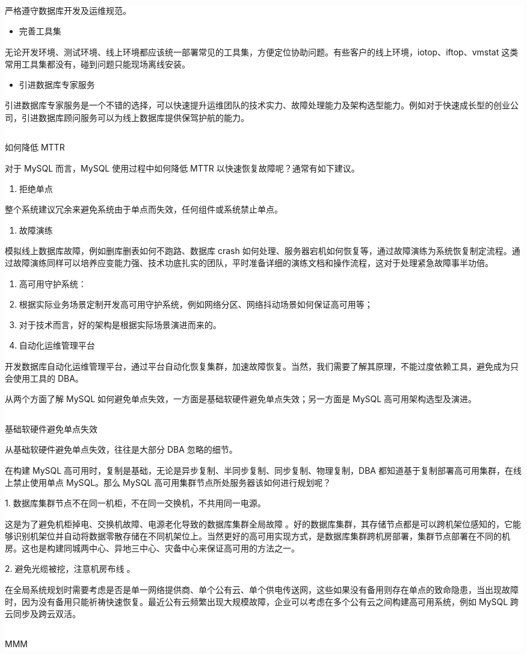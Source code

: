 
严格遵守数据库开发及运维规范。

-   完善工具集
    

无论开发环境、测试环境、线上环境都应该统一部署常见的工具集，方便定位协助问题。有些客户的线上环境，iotop、iftop、vmstat 这类常用工具集都没有，碰到问题只能现场离线安装。

-   引进数据库专家服务
    

引进数据库专家服务是一个不错的选择，可以快速提升运维团队的技术实力、故障处理能力及架构选型能力。例如对于快速成长型的创业公司，引进数据库顾问服务可以为线上数据库提供保驾护航的能力。

## 

如何降低 MTTR

对于 MySQL 而言，MySQL 使用过程中如何降低 MTTR 以快速恢复故障呢？通常有如下建议。

1.  拒绝单点
    

整个系统建议冗余来避免系统由于单点而失效，任何组件或系统禁止单点。

1.  故障演练
    

模拟线上数据库故障，例如删库删表如何不跑路、数据库 crash 如何处理、服务器宕机如何恢复等，通过故障演练为系统恢复制定流程。通过故障演练同样可以培养应变能力强、技术功底扎实的团队，平时准备详细的演练文档和操作流程，这对于处理紧急故障事半功倍。

1.  高可用守护系统：
    

1.  根据实际业务场景定制开发高可用守护系统，例如网络分区、网络抖动场景如何保证高可用等；
    
2.  对于技术而言，好的架构是根据实际场景演进而来的。
    

3.  自动化运维管理平台
    

开发数据库自动化运维管理平台，通过平台自动化恢复集群，加速故障恢复。当然，我们需要了解其原理，不能过度依赖工具，避免成为只会使用工具的 DBA。

从两个方面了解 MySQL 如何避免单点失效，一方面是基础软硬件避免单点失效；另一方面是 MySQL 高可用架构选型及演进。

## 

基础软硬件避免单点失效 

从基础软硬件避免单点失效，往往是大部分 DBA 忽略的细节。

在构建 MySQL 高可用时，复制是基础，无论是异步复制、半同步复制、同步复制、物理复制，DBA 都知道基于复制部署高可用集群，在线上禁止使用单点 MySQL。那么 MySQL 高可用集群节点所处服务器该如何进行规划呢？

1\. 数据库集群节点不在同一机柜，不在同一交换机，不共用同一电源。

这是为了避免机柜掉电、交换机故障、电源老化导致的数据库集群全局故障 。好的数据库集群，其存储节点都是可以跨机架位感知的，它能够识别机架位并自动将数据零散存储在不同机架位上。当然更好的高可用实现方式，是数据库集群跨机房部署，集群节点部署在不同的机房。这也是构建同城两中心、异地三中心、灾备中心来保证高可用的方法之一。

2\. 避免光缆被挖，注意机房布线 。

在全局系统规划时需要考虑是否是单一网络提供商、单个公有云、单个供电传送网，这些如果没有备用则存在单点的致命隐患，当出现故障时，因为没有备用只能祈祷快速恢复。最近公有云频繁出现大规模故障，企业可以考虑在多个公有云之间构建高可用系统，例如 MySQL 跨云同步及跨云双活。

## 

MMM
